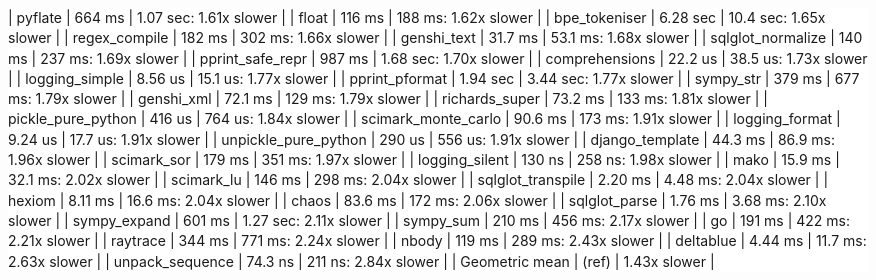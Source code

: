 | pyflate                    | 664 ms                                                       | 1.07 sec: 1.61x slower                                                |
| float                      | 116 ms                                                       | 188 ms: 1.62x slower                                                  |
| bpe_tokeniser              | 6.28 sec                                                     | 10.4 sec: 1.65x slower                                                |
| regex_compile              | 182 ms                                                       | 302 ms: 1.66x slower                                                  |
| genshi_text                | 31.7 ms                                                      | 53.1 ms: 1.68x slower                                                 |
| sqlglot_normalize          | 140 ms                                                       | 237 ms: 1.69x slower                                                  |
| pprint_safe_repr           | 987 ms                                                       | 1.68 sec: 1.70x slower                                                |
| comprehensions             | 22.2 us                                                      | 38.5 us: 1.73x slower                                                 |
| logging_simple             | 8.56 us                                                      | 15.1 us: 1.77x slower                                                 |
| pprint_pformat             | 1.94 sec                                                     | 3.44 sec: 1.77x slower                                                |
| sympy_str                  | 379 ms                                                       | 677 ms: 1.79x slower                                                  |
| genshi_xml                 | 72.1 ms                                                      | 129 ms: 1.79x slower                                                  |
| richards_super             | 73.2 ms                                                      | 133 ms: 1.81x slower                                                  |
| pickle_pure_python         | 416 us                                                       | 764 us: 1.84x slower                                                  |
| scimark_monte_carlo        | 90.6 ms                                                      | 173 ms: 1.91x slower                                                  |
| logging_format             | 9.24 us                                                      | 17.7 us: 1.91x slower                                                 |
| unpickle_pure_python       | 290 us                                                       | 556 us: 1.91x slower                                                  |
| django_template            | 44.3 ms                                                      | 86.9 ms: 1.96x slower                                                 |
| scimark_sor                | 179 ms                                                       | 351 ms: 1.97x slower                                                  |
| logging_silent             | 130 ns                                                       | 258 ns: 1.98x slower                                                  |
| mako                       | 15.9 ms                                                      | 32.1 ms: 2.02x slower                                                 |
| scimark_lu                 | 146 ms                                                       | 298 ms: 2.04x slower                                                  |
| sqlglot_transpile          | 2.20 ms                                                      | 4.48 ms: 2.04x slower                                                 |
| hexiom                     | 8.11 ms                                                      | 16.6 ms: 2.04x slower                                                 |
| chaos                      | 83.6 ms                                                      | 172 ms: 2.06x slower                                                  |
| sqlglot_parse              | 1.76 ms                                                      | 3.68 ms: 2.10x slower                                                 |
| sympy_expand               | 601 ms                                                       | 1.27 sec: 2.11x slower                                                |
| sympy_sum                  | 210 ms                                                       | 456 ms: 2.17x slower                                                  |
| go                         | 191 ms                                                       | 422 ms: 2.21x slower                                                  |
| raytrace                   | 344 ms                                                       | 771 ms: 2.24x slower                                                  |
| nbody                      | 119 ms                                                       | 289 ms: 2.43x slower                                                  |
| deltablue                  | 4.44 ms                                                      | 11.7 ms: 2.63x slower                                                 |
| unpack_sequence            | 74.3 ns                                                      | 211 ns: 2.84x slower                                                  |
| Geometric mean             | (ref)                                                        | 1.43x slower                                                          |
